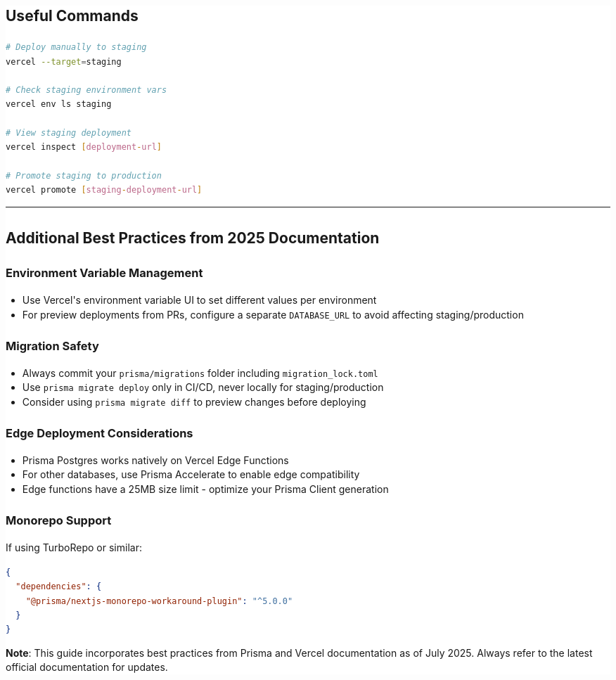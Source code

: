 ## **Useful Commands**

```bash
# Deploy manually to staging
vercel --target=staging

# Check staging environment vars
vercel env ls staging

# View staging deployment
vercel inspect [deployment-url]

# Promote staging to production
vercel promote [staging-deployment-url]
```

---

## **Additional Best Practices from 2025 Documentation**

### **Environment Variable Management**

- Use Vercel's environment variable UI to set different values per environment
- For preview deployments from PRs, configure a separate `DATABASE_URL` to avoid affecting staging/production

### **Migration Safety**

- Always commit your `prisma/migrations` folder including `migration_lock.toml`
- Use `prisma migrate deploy` only in CI/CD, never locally for staging/production
- Consider using `prisma migrate diff` to preview changes before deploying

### **Edge Deployment Considerations**

- Prisma Postgres works natively on Vercel Edge Functions
- For other databases, use Prisma Accelerate to enable edge compatibility
- Edge functions have a 25MB size limit - optimize your Prisma Client generation

### **Monorepo Support**

If using TurboRepo or similar:

```json
{
  "dependencies": {
    "@prisma/nextjs-monorepo-workaround-plugin": "^5.0.0"
  }
}
```

**Note**: This guide incorporates best practices from Prisma and Vercel documentation as of July 2025. Always refer to the latest official documentation for updates.
